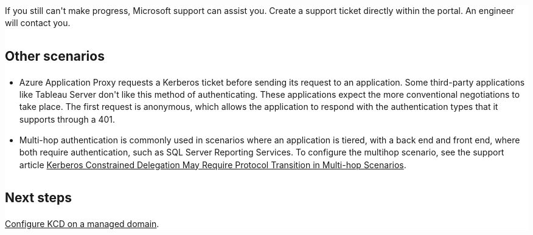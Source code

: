 If you still can't make progress, Microsoft support can assist you. Create a support ticket directly within the portal. An engineer will contact you.

## Other scenarios

- Azure Application Proxy requests a Kerberos ticket before sending its request to an application. Some third-party applications like Tableau Server don't like this method of authenticating. These applications expect the more conventional negotiations to take place. The first request is anonymous, which allows the application to respond with the authentication types that it supports through a 401.

- Multi-hop authentication is commonly used in scenarios where an application is tiered, with a back end and front end, where both require authentication, such as SQL Server Reporting Services. To configure the multihop scenario, see the support article [Kerberos Constrained Delegation May Require Protocol Transition in Multi-hop Scenarios](https://support.microsoft.com/help/2005838/kerberos-constrained-delegation-may-require-protocol-transition-in-mul).

## Next steps
[Configure KCD on a managed domain](../../active-directory-domain-services/active-directory-ds-enable-kcd.md).
